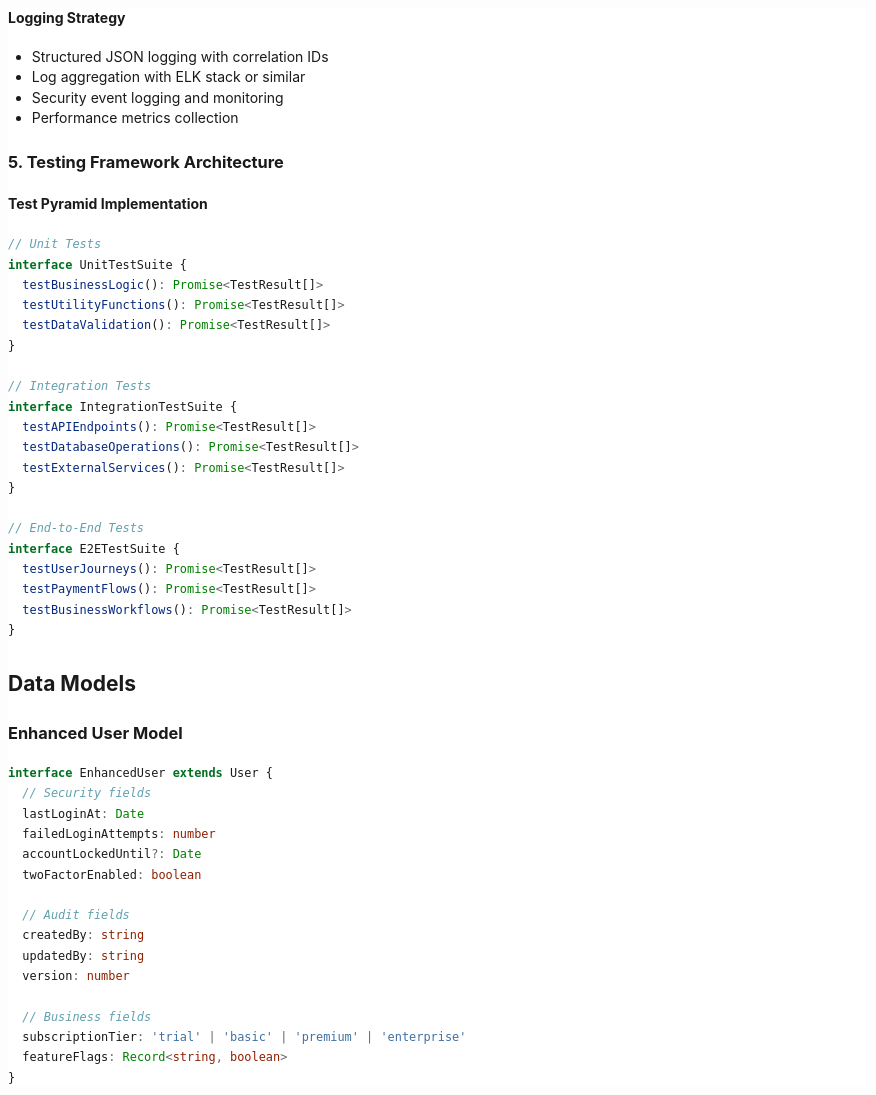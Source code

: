 #### Logging Strategy
- Structured JSON logging with correlation IDs
- Log aggregation with ELK stack or similar
- Security event logging and monitoring
- Performance metrics collection

### 5. Testing Framework Architecture

#### Test Pyramid Implementation
```typescript
// Unit Tests
interface UnitTestSuite {
  testBusinessLogic(): Promise<TestResult[]>
  testUtilityFunctions(): Promise<TestResult[]>
  testDataValidation(): Promise<TestResult[]>
}

// Integration Tests
interface IntegrationTestSuite {
  testAPIEndpoints(): Promise<TestResult[]>
  testDatabaseOperations(): Promise<TestResult[]>
  testExternalServices(): Promise<TestResult[]>
}

// End-to-End Tests
interface E2ETestSuite {
  testUserJourneys(): Promise<TestResult[]>
  testPaymentFlows(): Promise<TestResult[]>
  testBusinessWorkflows(): Promise<TestResult[]>
}
```

## Data Models

### Enhanced User Model
```typescript
interface EnhancedUser extends User {
  // Security fields
  lastLoginAt: Date
  failedLoginAttempts: number
  accountLockedUntil?: Date
  twoFactorEnabled: boolean
  
  // Audit fields
  createdBy: string
  updatedBy: string
  version: number
  
  // Business fields
  subscriptionTier: 'trial' | 'basic' | 'premium' | 'enterprise'
  featureFlags: Record<string, boolean>
}
```
